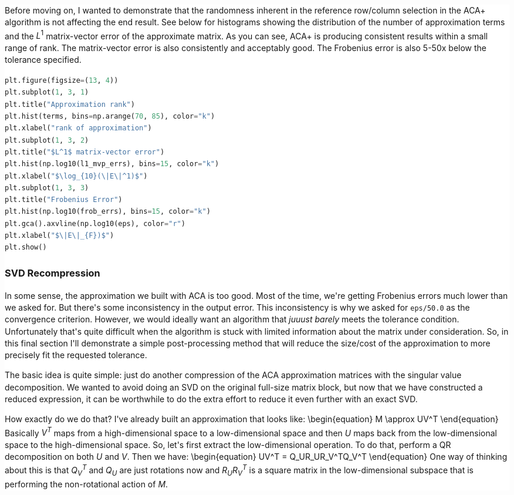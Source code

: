 Before moving on, I wanted to demonstrate that the randomness inherent in the reference row/column selection in the ACA+ algorithm is not affecting the end result. See below for histograms showing the distribution of the number of approximation terms and the $L^1$ matrix-vector error of the approximate matrix. As you can see, ACA+ is producing consistent results within a small range of rank. The matrix-vector error is also consistently and acceptably good. The Frobenius error is also 5-50x below the tolerance specified. 


```python
plt.figure(figsize=(13, 4))
plt.subplot(1, 3, 1)
plt.title("Approximation rank")
plt.hist(terms, bins=np.arange(70, 85), color="k")
plt.xlabel("rank of approximation")
plt.subplot(1, 3, 2)
plt.title("$L^1$ matrix-vector error")
plt.hist(np.log10(l1_mvp_errs), bins=15, color="k")
plt.xlabel("$\log_{10}(\|E\|^1)$")
plt.subplot(1, 3, 3)
plt.title("Frobenius Error")
plt.hist(np.log10(frob_errs), bins=15, color="k")
plt.gca().axvline(np.log10(eps), color="r")
plt.xlabel("$\|E\|_{F})$")
plt.show()
```

### SVD Recompression

In some sense, the approximation we built with ACA is too good. Most of the time, we're getting Frobenius errors much lower than we asked for. But there's some inconsistency in the output error. This inconsistency is why we asked for `eps/50.0` as the convergence criterion. However, we would ideally want an algorithm that *juuust barely* meets the tolerance condition. Unfortunately that's quite difficult when the algorithm is stuck with limited information about the matrix under consideration. So, in this final section I'll demonstrate a simple post-processing method that will reduce the size/cost of the approximation to more precisely fit the requested tolerance.

The basic idea is quite simple: just do another compression of the ACA approximation matrices with the singular value decomposition. We wanted to avoid doing an SVD on the original full-size matrix block, but now that we have constructed a reduced expression, it can be worthwhile to do the extra effort to reduce it even further with an exact SVD.

How exactly do we do that? I've already built an approximation that looks like:
\begin{equation}
M \approx UV^T
\end{equation}
Basically $V^T$ maps from a high-dimensional space to a low-dimensional space and then $U$ maps back from the low-dimensional space to the high-dimensional space. So, let's first extract the low-dimensional operation. To do that, perform a QR decomposition on both $U$ and $V$. Then we have:
\begin{equation}
UV^T = Q_UR_UR_V^TQ_V^T
\end{equation}
One way of thinking about this is that $Q_V^T$ and $Q_U$ are just rotations now and $R_UR_V^T$ is a square matrix in the low-dimensional subspace that is performing the non-rotational action of $M$. 
